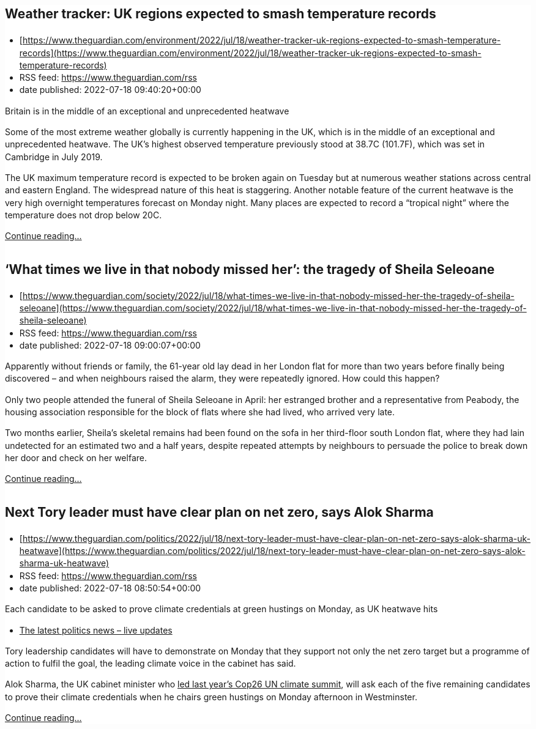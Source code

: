 ## Weather tracker: UK regions expected to smash temperature records
 - [https://www.theguardian.com/environment/2022/jul/18/weather-tracker-uk-regions-expected-to-smash-temperature-records](https://www.theguardian.com/environment/2022/jul/18/weather-tracker-uk-regions-expected-to-smash-temperature-records)
 - RSS feed: https://www.theguardian.com/rss
 - date published: 2022-07-18 09:40:20+00:00

<p>Britain is in the middle of an exceptional and unprecedented heatwave</p><p>Some of the most extreme weather globally is currently happening in the UK, which is in the middle of an exceptional and unprecedented heatwave. The UK’s highest observed temperature previously stood at 38.7C (101.7F), which was set in Cambridge in July 2019.</p><p>The UK maximum temperature record is expected to be broken again on Tuesday but at numerous weather stations across central and eastern England. The widespread nature of this heat is staggering. Another notable feature of the current heatwave is the very high overnight temperatures forecast on Monday night. Many places are expected to record a “tropical night” where the temperature does not drop below 20C.</p> <a href="https://www.theguardian.com/environment/2022/jul/18/weather-tracker-uk-regions-expected-to-smash-temperature-records">Continue reading...</a>

## ‘What times we live in that nobody missed her’: the tragedy of Sheila Seleoane
 - [https://www.theguardian.com/society/2022/jul/18/what-times-we-live-in-that-nobody-missed-her-the-tragedy-of-sheila-seleoane](https://www.theguardian.com/society/2022/jul/18/what-times-we-live-in-that-nobody-missed-her-the-tragedy-of-sheila-seleoane)
 - RSS feed: https://www.theguardian.com/rss
 - date published: 2022-07-18 09:00:07+00:00

<p>Apparently without friends or family, the 61-year old lay dead in her London flat for more than two years before finally being discovered – and when neighbours raised the alarm, they were repeatedly ignored. How could this happen?</p><p>Only two people attended the funeral of Sheila Seleoane in April: her estranged brother and a representative from Peabody, the housing association responsible for the block of flats where she had lived, who arrived very late.</p><p>Two months earlier, Sheila’s skeletal remains had been found on the sofa in her third-floor south London flat, where they had lain undetected for an estimated two and a half years, despite repeated attempts by neighbours to persuade the police to break down her door and check on her welfare.</p> <a href="https://www.theguardian.com/society/2022/jul/18/what-times-we-live-in-that-nobody-missed-her-the-tragedy-of-sheila-seleoane">Continue reading...</a>

## Next Tory leader must have clear plan on net zero, says Alok Sharma
 - [https://www.theguardian.com/politics/2022/jul/18/next-tory-leader-must-have-clear-plan-on-net-zero-says-alok-sharma-uk-heatwave](https://www.theguardian.com/politics/2022/jul/18/next-tory-leader-must-have-clear-plan-on-net-zero-says-alok-sharma-uk-heatwave)
 - RSS feed: https://www.theguardian.com/rss
 - date published: 2022-07-18 08:50:54+00:00

<p>Each candidate to be asked to prove climate credentials at green hustings on Monday, as UK heatwave hits</p><ul><li><a href="https://www.theguardian.com/politics/live/2022/jul/18/tory-leadership-third-ballot-rishi-sunak-liz-truss-penny-mordaunt-kemi-badenoch-tom-tugendhat-live">The latest politics news – live updates</a></li></ul><p>Tory leadership candidates will have to demonstrate on Monday that they support not only the net zero target but a programme of action to fulfil the goal, the leading climate voice in the cabinet has said.</p><p>Alok Sharma, the UK cabinet minister who <a href="https://www.theguardian.com/environment/2021/nov/15/ratchets-phase-downs-and-a-fragile-agreement-how-cop26-played-out">led last year’s Cop26 UN climate summit</a>, will ask each of the five remaining candidates to prove their climate credentials when he chairs green hustings on Monday afternoon in Westminster.</p> <a href="https://www.theguardian.com/politics/2022/jul/18/next-tory-leader-must-have-clear-plan-on-net-zero-says-alok-sharma-uk-heatwave">Continue reading...</a>

